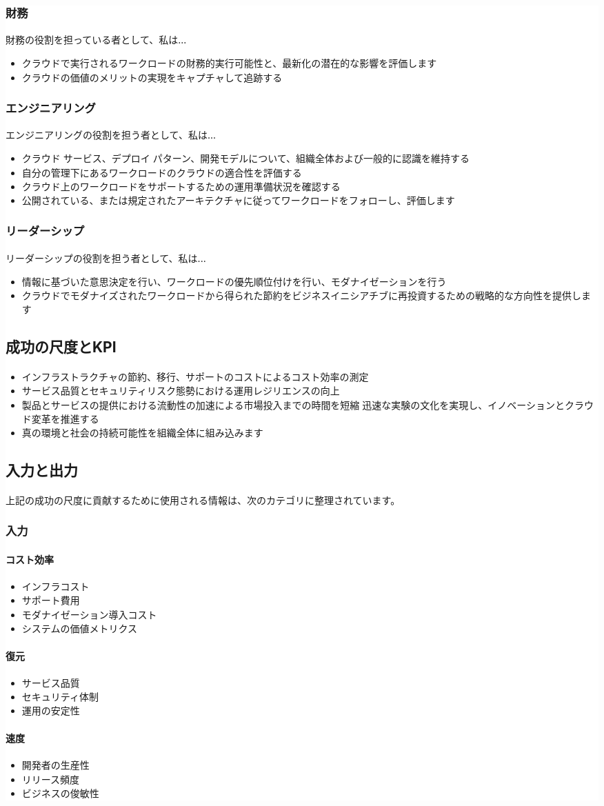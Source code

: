 ### 財務

財務の役割を担っている者として、私は...

- クラウドで実行されるワークロードの財務的実行可能性と、最新化の潜在的な影響を評価します
- クラウドの価値のメリットの実現をキャプチャして追跡する

### エンジニアリング

エンジニアリングの役割を担う者として、私は...

- クラウド サービス、デプロイ パターン、開発モデルについて、組織全体および一般的に認識を維持する
- 自分の管理下にあるワークロードのクラウドの適合性を評価する
- クラウド上のワークロードをサポートするための運用準備状況を確認する
- 公開されている、または規定されたアーキテクチャに従ってワークロードをフォローし、評価します

### リーダーシップ

リーダーシップの役割を担う者として、私は...

- 情報に基づいた意思決定を行い、ワークロードの優先順位付けを行い、モダナイゼーションを行う
- クラウドでモダナイズされたワークロードから得られた節約をビジネスイニシアチブに再投資するための戦略的な方向性を提供します

## 成功の尺度とKPI

- インフラストラクチャの節約、移行、サポートのコストによるコスト効率の測定
- サービス品質とセキュリティリスク態勢における運用レジリエンスの向上
- 製品とサービスの提供における流動性の加速による市場投入までの時間を短縮
迅速な実験の文化を実現し、イノベーションとクラウド変革を推進する
- 真の環境と社会の持続可能性を組織全体に組み込みます

## 入力と出力

上記の成功の尺度に貢献するために使用される情報は、次のカテゴリに整理されています。

### 入力

#### コスト効率

- インフラコスト
- サポート費用
- モダナイゼーション導入コスト
- システムの価値メトリクス

#### 復元

- サービス品質
- セキュリティ体制
- 運用の安定性

#### 速度

- 開発者の生産性
- リリース頻度
- ビジネスの俊敏性
